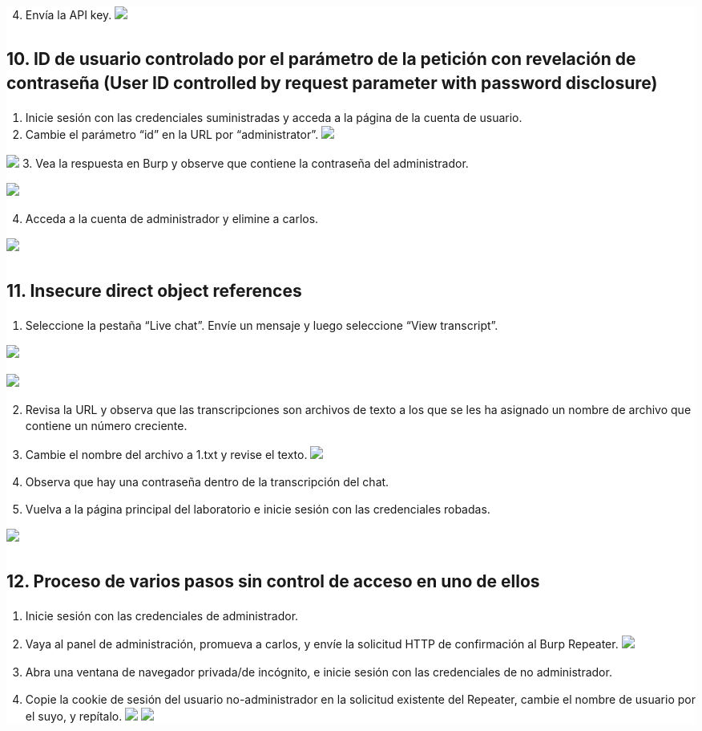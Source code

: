 4. Envía la API key.
![](https://i.imgur.com/KzfRFDG.png)

## 10. ID de usuario controlado por el parámetro de la petición con revelación de contraseña (User ID controlled by request parameter with password disclosure)

1. Inicie sesión con las credenciales suministradas y acceda a la página de la cuenta de usuario.
2. Cambie el parámetro “id” en la URL por “administrator”.
![](https://i.imgur.com/ruUzblA.png)

![](https://i.imgur.com/2Cm4Miz.png)
3. Vea la respuesta en Burp y observe que contiene la contraseña del administrador.

![](https://i.imgur.com/t2Ijpb4.png)

4. Acceda a la cuenta de administrador y elimine a carlos.

![](https://i.imgur.com/3QeihFp.png)

## 11. Insecure direct object references

1. Seleccione la pestaña “Live chat”. Envíe un mensaje y luego seleccione “View transcript”.

![](https://i.imgur.com/vocupHh.png)

![](https://i.imgur.com/r5lzPaz.png)

2. Revisa la URL y observa que las transcripciones son archivos de texto a los que se les ha asignado un nombre de archivo que contiene un número creciente.
3. Cambie el nombre del archivo a 1.txt y revise el texto.
![](https://i.imgur.com/J5uhxPq.png)

4. Observa que hay una contraseña dentro de la transcripción del chat.
5. Vuelva a la página principal del laboratorio e inicie sesión con las credenciales robadas.

![](https://i.imgur.com/tl01aZh.png)

## 12. Proceso de varios pasos sin control de acceso en uno de ellos

1. Inicie sesión con las credenciales de administrador.
2. Vaya al panel de administración, promueva a carlos, y envíe la solicitud HTTP de confirmación al Burp Repeater.
![](https://i.imgur.com/OncLjUK.png)

3. Abra una ventana de navegador privada/de incógnito, e inicie sesión con las credenciales de no administrador.
4. Copie la cookie de sesión del usuario no-administrador en la solicitud existente del Repeater, cambie el nombre de usuario por el suyo, y repítalo.
![](https://i.imgur.com/3MkMpAN.png)
![](https://i.imgur.com/BBKFUoa.png)
